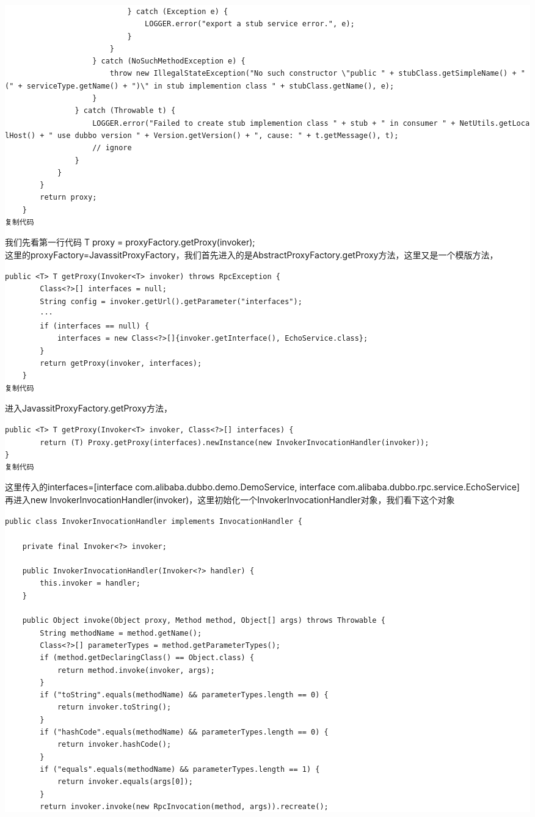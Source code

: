                                 } catch (Exception e) {
                                    LOGGER.error("export a stub service error.", e);
                                }
                            }
                        } catch (NoSuchMethodException e) {
                            throw new IllegalStateException("No such constructor \"public " + stubClass.getSimpleName() + "(" + serviceType.getName() + ")\" in stub implemention class " + stubClass.getName(), e);
                        }
                    } catch (Throwable t) {
                        LOGGER.error("Failed to create stub implemention class " + stub + " in consumer " + NetUtils.getLocalHost() + " use dubbo version " + Version.getVersion() + ", cause: " + t.getMessage(), t);
                        // ignore
                    }
                }
            }
            return proxy;
        }
    复制代码

我们先看第一行代码 T proxy = proxyFactory.getProxy(invoker);  
这里的proxyFactory=JavassitProxyFactory，我们首先进入的是AbstractProxyFactory.getProxy方法，这里又是一个模版方法，

    public <T> T getProxy(Invoker<T> invoker) throws RpcException {
            Class<?>[] interfaces = null;
            String config = invoker.getUrl().getParameter("interfaces");
            ···
            if (interfaces == null) {
                interfaces = new Class<?>[]{invoker.getInterface(), EchoService.class};
            }
            return getProxy(invoker, interfaces);
        }
    复制代码

进入JavassitProxyFactory.getProxy方法，

    public <T> T getProxy(Invoker<T> invoker, Class<?>[] interfaces) {
            return (T) Proxy.getProxy(interfaces).newInstance(new InvokerInvocationHandler(invoker));
    }
    复制代码

这里传入的interfaces=\[interface com.alibaba.dubbo.demo.DemoService, interface com.alibaba.dubbo.rpc.service.EchoService\]  
再进入new InvokerInvocationHandler(invoker)，这里初始化一个InvokerInvocationHandler对象，我们看下这个对象

    public class InvokerInvocationHandler implements InvocationHandler {
    
        private final Invoker<?> invoker;
    
        public InvokerInvocationHandler(Invoker<?> handler) {
            this.invoker = handler;
        }
    
        public Object invoke(Object proxy, Method method, Object[] args) throws Throwable {
            String methodName = method.getName();
            Class<?>[] parameterTypes = method.getParameterTypes();
            if (method.getDeclaringClass() == Object.class) {
                return method.invoke(invoker, args);
            }
            if ("toString".equals(methodName) && parameterTypes.length == 0) {
                return invoker.toString();
            }
            if ("hashCode".equals(methodName) && parameterTypes.length == 0) {
                return invoker.hashCode();
            }
            if ("equals".equals(methodName) && parameterTypes.length == 1) {
                return invoker.equals(args[0]);
            }
            return invoker.invoke(new RpcInvocation(method, args)).recreate();